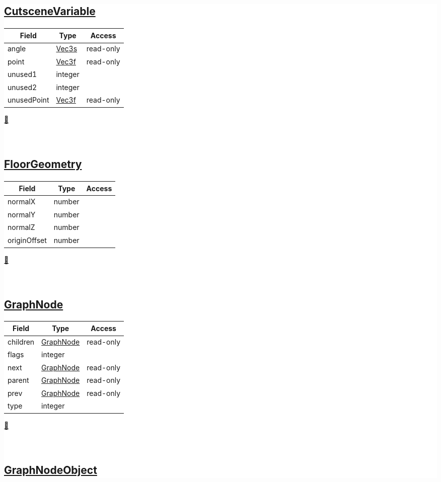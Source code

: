 ## [CutsceneVariable](#CutsceneVariable)

| Field | Type | Access |
| ----- | ---- | ------ |
| angle | [Vec3s](#Vec3s) | read-only |
| point | [Vec3f](#Vec3f) | read-only |
| unused1 | integer |  |
| unused2 | integer |  |
| unusedPoint | [Vec3f](#Vec3f) | read-only |

[:arrow_up_small:](#)

<br />

## [FloorGeometry](#FloorGeometry)

| Field | Type | Access |
| ----- | ---- | ------ |
| normalX | number |  |
| normalY | number |  |
| normalZ | number |  |
| originOffset | number |  |

[:arrow_up_small:](#)

<br />

## [GraphNode](#GraphNode)

| Field | Type | Access |
| ----- | ---- | ------ |
| children | [GraphNode](#GraphNode) | read-only |
| flags | integer |  |
| next | [GraphNode](#GraphNode) | read-only |
| parent | [GraphNode](#GraphNode) | read-only |
| prev | [GraphNode](#GraphNode) | read-only |
| type | integer |  |

[:arrow_up_small:](#)

<br />

## [GraphNodeObject](#GraphNodeObject)
